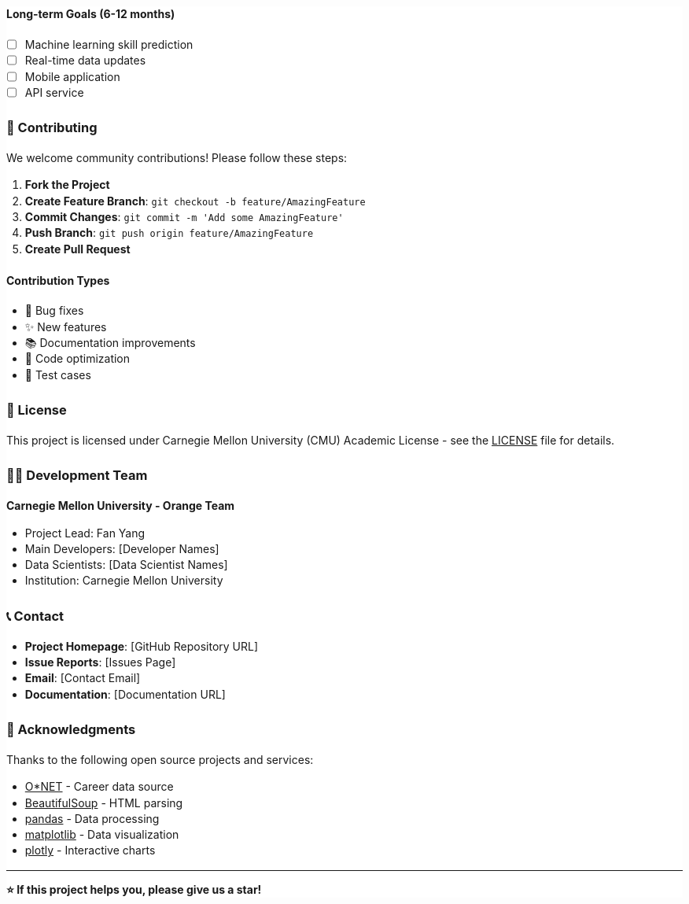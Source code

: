 #### Long-term Goals (6-12 months)
- [ ] Machine learning skill prediction
- [ ] Real-time data updates
- [ ] Mobile application
- [ ] API service

### 🤝 Contributing

We welcome community contributions! Please follow these steps:

1. **Fork the Project**
2. **Create Feature Branch**: `git checkout -b feature/AmazingFeature`
3. **Commit Changes**: `git commit -m 'Add some AmazingFeature'`
4. **Push Branch**: `git push origin feature/AmazingFeature`
5. **Create Pull Request**

#### Contribution Types
- 🐛 Bug fixes
- ✨ New features
- 📚 Documentation improvements
- 🎨 Code optimization
- 🧪 Test cases

### 📄 License

This project is licensed under Carnegie Mellon University (CMU) Academic License - see the [LICENSE](LICENSE) file for details.

### 👨‍💻 Development Team

**Carnegie Mellon University - Orange Team**
- Project Lead: Fan Yang
- Main Developers: [Developer Names]
- Data Scientists: [Data Scientist Names]
- Institution: Carnegie Mellon University

### 📞 Contact

- **Project Homepage**: [GitHub Repository URL]
- **Issue Reports**: [Issues Page]
- **Email**: [Contact Email]
- **Documentation**: [Documentation URL]

### 🙏 Acknowledgments

Thanks to the following open source projects and services:
- [O*NET](https://www.onetonline.org/) - Career data source
- [BeautifulSoup](https://www.crummy.com/software/BeautifulSoup/) - HTML parsing
- [pandas](https://pandas.pydata.org/) - Data processing
- [matplotlib](https://matplotlib.org/) - Data visualization
- [plotly](https://plotly.com/) - Interactive charts

---

**⭐ If this project helps you, please give us a star!**